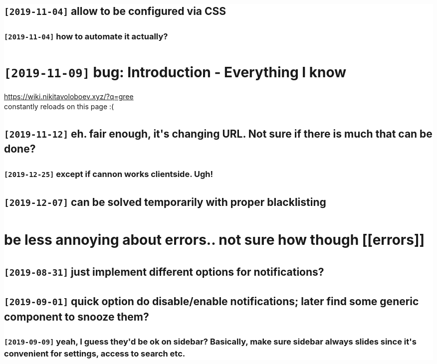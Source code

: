 


## `[2019-11-04]` allow to be configured via CSS





### `[2019-11-04]` how to automate it actually?




# `[2019-11-09]` bug: Introduction - Everything I know

<https://wiki.nikitavoloboev.xyz/?q=gree>  
constantly reloads on this page :(  




## `[2019-11-12]` eh. fair enough, it's changing URL. Not sure if there is much that can be done?





### `[2019-12-25]` except if cannon works clientside. Ugh!




## `[2019-12-07]` can be solved temporarily with proper blacklisting




# be less annoying about errors.. not sure how though      [[errors]]





## `[2019-08-31]` just implement different options for notifications?




## `[2019-09-01]` quick option do disable/enable notifications; later find some generic component to snooze them?





### `[2019-09-09]` yeah, I guess they'd be ok on sidebar? Basically, make sure sidebar <span class="underline">always</span> slides since it's convenient for settings, access to search etc.

